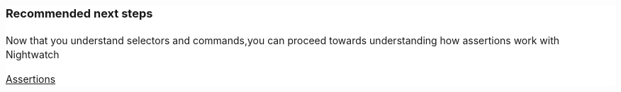 ### Recommended next steps

Now that you understand selectors and commands,you can proceed towards understanding how assertions work with Nightwatch  

[Assertions][3]

[1]:  /guide/mobile-app-testing/selectors.html
[2]:  https://developer.android.com/reference/android/view/KeyEvent
[3]:  /guide/mobile-app-testing/assertions.html
